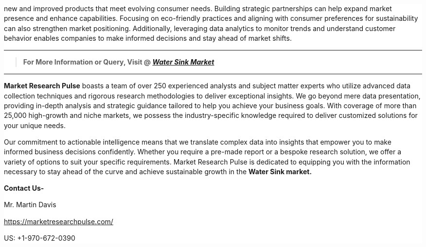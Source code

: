 new and improved products that meet evolving consumer needs. Building strategic partnerships can help expand market presence and enhance capabilities. Focusing on eco-friendly practices and aligning with consumer preferences for sustainability can also strengthen market positioning. Additionally, leveraging data analytics to monitor trends and understand customer behavior enables companies to make informed decisions and stay ahead of market shifts.</p><hr /><blockquote><p><strong>For More Information or Query, Visit @&nbsp;<em><a href="https://marketresearchpulse.com/report/58209/water-sink-market?utm_source=Linkedin&utm_medium=0110">Water Sink Market</a></em></strong></p></blockquote><hr /><p><strong>Market Research Pulse</strong> boasts a team of over 250 experienced analysts and subject matter experts who utilize advanced data collection techniques and rigorous research methodologies to deliver exceptional insights. We go beyond mere data presentation, providing in-depth analysis and strategic guidance tailored to help you achieve your business goals. With coverage of more than 25,000 high-growth and niche markets, we possess the industry-specific knowledge required to deliver customized solutions for your unique needs.</p><p>Our commitment to actionable intelligence means that we translate complex data into insights that empower you to make informed business decisions confidently. Whether you require a pre-made report or a bespoke research solution, we offer a variety of options to suit your specific requirements. Market Research Pulse is dedicated to equipping you with the information necessary to stay ahead of the curve and achieve sustainable growth in the <strong>Water Sink market.</strong></p><p><strong>Contact Us-</strong></p><p>Mr. Martin Davis</p><p>https://marketresearchpulse.com/</p><p>US: +1-970-672-0390</p>